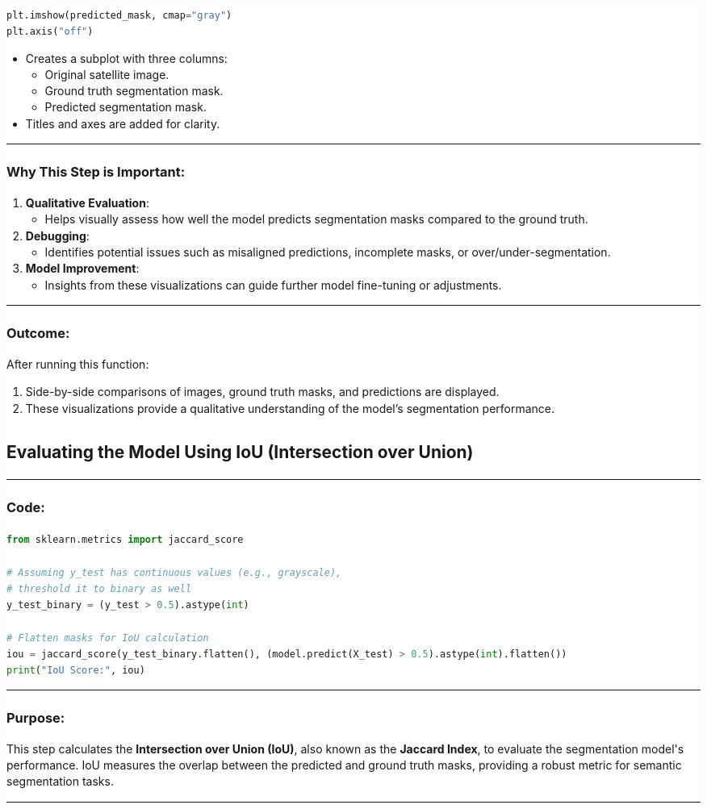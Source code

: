 ```python
plt.imshow(predicted_mask, cmap="gray")
plt.axis("off")
```
- Creates a subplot with three columns:
  - Original satellite image.
  - Ground truth segmentation mask.
  - Predicted segmentation mask.
- Titles and axes are added for clarity.

---

### **Why This Step is Important**:
1. **Qualitative Evaluation**:
   - Helps visually assess how well the model predicts segmentation masks compared to the ground truth.
2. **Debugging**:
   - Identifies potential issues such as misaligned predictions, incomplete masks, or over/under-segmentation.
3. **Model Improvement**:
   - Insights from these visualizations can guide further model fine-tuning or adjustments.

---

### **Outcome**:
After running this function:
1. Side-by-side comparisons of images, ground truth masks, and predictions are displayed.
2. These visualizations provide a qualitative understanding of the model’s segmentation performance.

## Evaluating the Model Using IoU (Intersection over Union)

---

### **Code**:
```python
from sklearn.metrics import jaccard_score

# Assuming y_test has continuous values (e.g., grayscale),
# threshold it to binary as well
y_test_binary = (y_test > 0.5).astype(int)

# Flatten masks for IoU calculation
iou = jaccard_score(y_test_binary.flatten(), (model.predict(X_test) > 0.5).astype(int).flatten())
print("IoU Score:", iou)
```

---

### **Purpose**:
This step calculates the **Intersection over Union (IoU)**, also known as the **Jaccard Index**, to evaluate the segmentation model's performance. IoU measures the overlap between the predicted and ground truth masks, providing a robust metric for semantic segmentation tasks.

---